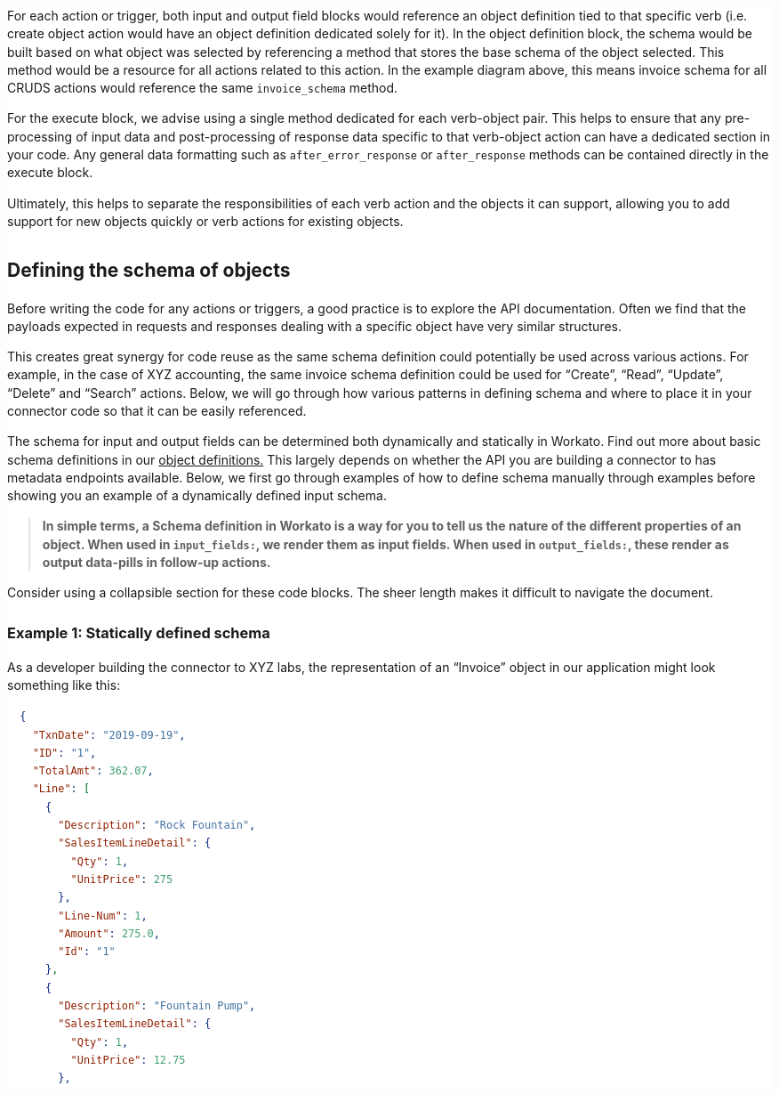 For each action or trigger, both input and output field blocks would reference an object definition tied to that specific verb (i.e. create object action would have an object definition dedicated solely for it). In the object definition block, the schema would be built based on what object was selected by referencing a method that stores the base schema of the object selected. This method would be a resource for all actions related to this action. In the example diagram above, this means invoice schema for all CRUDS actions would reference the same `invoice_schema` method.

For the execute block, we advise using a single method dedicated for each verb-object pair. This helps to ensure that any pre-processing of input data and post-processing of response data specific to that verb-object action can have a dedicated section in your code. Any general data formatting such as `after_error_response` or `after_response` methods can be contained directly in the execute block.

Ultimately, this helps to separate the responsibilities of each verb action and the objects it can support, allowing you to add support for new objects quickly or verb actions for existing objects.

## Defining the schema of objects
Before writing the code for any actions or triggers, a good practice is to explore the API documentation. Often we find that the payloads expected in requests and responses dealing with a specific object have very similar structures.

This creates great synergy for code reuse as the same schema definition could potentially be used across various actions. For example, in the case of XYZ accounting, the same invoice schema definition could be used for “Create”, “Read”, “Update”, “Delete” and “Search” actions. Below, we will go through how various patterns in defining schema and where to place it in your connector code so that it can be easily referenced.

The schema for input and output fields can be determined both dynamically and statically in Workato. Find out more about basic schema definitions in our [object definitions.](developing-connectors/sdk/object-definition.md) This largely depends on whether the API you are building a connector to has metadata endpoints available. Below, we first go through examples of how to define schema manually through examples before showing you an example of a dynamically defined input schema.

> **In simple terms, a Schema definition in Workato is a way for you to tell us the nature of the different properties of an object. When used in `input_fields:`, we render them as input fields. When used in `output_fields:`, these render as output data-pills in follow-up actions.**

Consider using a collapsible section for these code blocks. The sheer length makes it difficult to navigate the document.

### Example 1: Statically defined schema
As a developer building the connector to XYZ labs, the representation of an “Invoice” object in our application might look something like this:

```json
  {
    "TxnDate": "2019-09-19",
    "ID": "1",
    "TotalAmt": 362.07,
    "Line": [
      {
        "Description": "Rock Fountain",
        "SalesItemLineDetail": {
          "Qty": 1,
          "UnitPrice": 275
        },
        "Line-Num": 1,
        "Amount": 275.0,
        "Id": "1"
      },
      {
        "Description": "Fountain Pump",
        "SalesItemLineDetail": {
          "Qty": 1,
          "UnitPrice": 12.75
        },
```